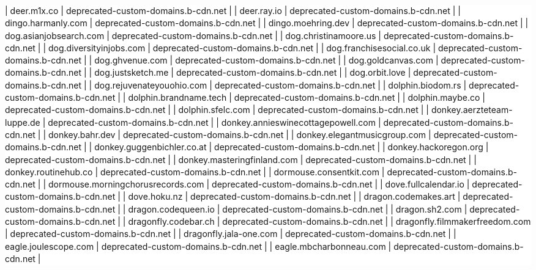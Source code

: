 | deer.m1x.co | deprecated-custom-domains.b-cdn.net |
| deer.ray.io | deprecated-custom-domains.b-cdn.net |
| dingo.harmanly.com | deprecated-custom-domains.b-cdn.net |
| dingo.moehring.dev | deprecated-custom-domains.b-cdn.net |
| dog.asianjobsearch.com | deprecated-custom-domains.b-cdn.net |
| dog.christinamoore.us | deprecated-custom-domains.b-cdn.net |
| dog.diversityinjobs.com | deprecated-custom-domains.b-cdn.net |
| dog.franchisesocial.co.uk | deprecated-custom-domains.b-cdn.net |
| dog.ghvenue.com | deprecated-custom-domains.b-cdn.net |
| dog.goldcanvas.com | deprecated-custom-domains.b-cdn.net |
| dog.justsketch.me | deprecated-custom-domains.b-cdn.net |
| dog.orbit.love | deprecated-custom-domains.b-cdn.net |
| dog.rejuvenateyouohio.com | deprecated-custom-domains.b-cdn.net |
| dolphin.biodom.rs | deprecated-custom-domains.b-cdn.net |
| dolphin.brandname.tech | deprecated-custom-domains.b-cdn.net |
| dolphin.maybe.co | deprecated-custom-domains.b-cdn.net |
| dolphin.sfelc.com | deprecated-custom-domains.b-cdn.net |
| donkey.aerzteteam-luppe.de | deprecated-custom-domains.b-cdn.net |
| donkey.annieswinecottagepowell.com | deprecated-custom-domains.b-cdn.net |
| donkey.bahr.dev | deprecated-custom-domains.b-cdn.net |
| donkey.elegantmusicgroup.com | deprecated-custom-domains.b-cdn.net |
| donkey.guggenbichler.co.at | deprecated-custom-domains.b-cdn.net |
| donkey.hackoregon.org | deprecated-custom-domains.b-cdn.net |
| donkey.masteringfinland.com | deprecated-custom-domains.b-cdn.net |
| donkey.routinehub.co | deprecated-custom-domains.b-cdn.net |
| dormouse.consentkit.com | deprecated-custom-domains.b-cdn.net |
| dormouse.morningchorusrecords.com | deprecated-custom-domains.b-cdn.net |
| dove.fullcalendar.io | deprecated-custom-domains.b-cdn.net |
| dove.hoku.nz | deprecated-custom-domains.b-cdn.net |
| dragon.codemakes.art | deprecated-custom-domains.b-cdn.net |
| dragon.codequeen.io | deprecated-custom-domains.b-cdn.net |
| dragon.sh2.com | deprecated-custom-domains.b-cdn.net |
| dragonfly.codebar.ch | deprecated-custom-domains.b-cdn.net |
| dragonfly.filmmakerfreedom.com | deprecated-custom-domains.b-cdn.net |
| dragonfly.jala-one.com | deprecated-custom-domains.b-cdn.net |
| eagle.joulescope.com | deprecated-custom-domains.b-cdn.net |
| eagle.mbcharbonneau.com | deprecated-custom-domains.b-cdn.net |